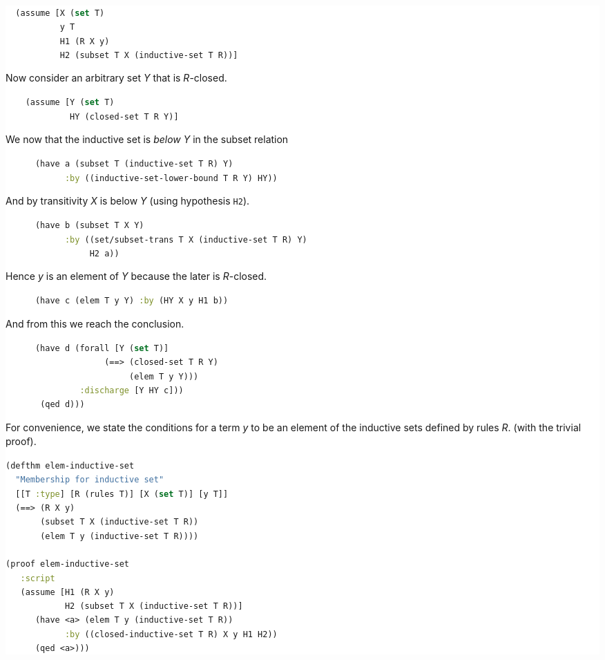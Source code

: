 ```clojure
  (assume [X (set T)
           y T
           H1 (R X y)
           H2 (subset T X (inductive-set T R))]
```

Now consider an arbitrary set $Y$ that is $R$-closed.

```clojure
    (assume [Y (set T)
             HY (closed-set T R Y)]
```

We now that the inductive set is *below* $Y$ in the subset relation

```clojure
      (have a (subset T (inductive-set T R) Y)
            :by ((inductive-set-lower-bound T R Y) HY))
```

And by transitivity $X$ is below $Y$ (using hypothesis `H2`).

```clojure
      (have b (subset T X Y)
            :by ((set/subset-trans T X (inductive-set T R) Y)
                 H2 a))
```

Hence $y$ is an element of $Y$ because the later is $R$-closed.

```clojure
      (have c (elem T y Y) :by (HY X y H1 b))
```

And from this we reach the conclusion.

```clojure
      (have d (forall [Y (set T)]
                    (==> (closed-set T R Y)
                         (elem T y Y)))
               :discharge [Y HY c]))
       (qed d)))

```

For convenience, we state the conditions for a term $y$ to
be an element of the inductive sets defined by rules $R$.
(with the trivial proof).


```clojure
(defthm elem-inductive-set
  "Membership for inductive set"
  [[T :type] [R (rules T)] [X (set T)] [y T]]
  (==> (R X y)
       (subset T X (inductive-set T R))
       (elem T y (inductive-set T R))))

(proof elem-inductive-set
   :script
   (assume [H1 (R X y)
            H2 (subset T X (inductive-set T R))]
      (have <a> (elem T y (inductive-set T R))
            :by ((closed-inductive-set T R) X y H1 H2))
      (qed <a>)))

```
